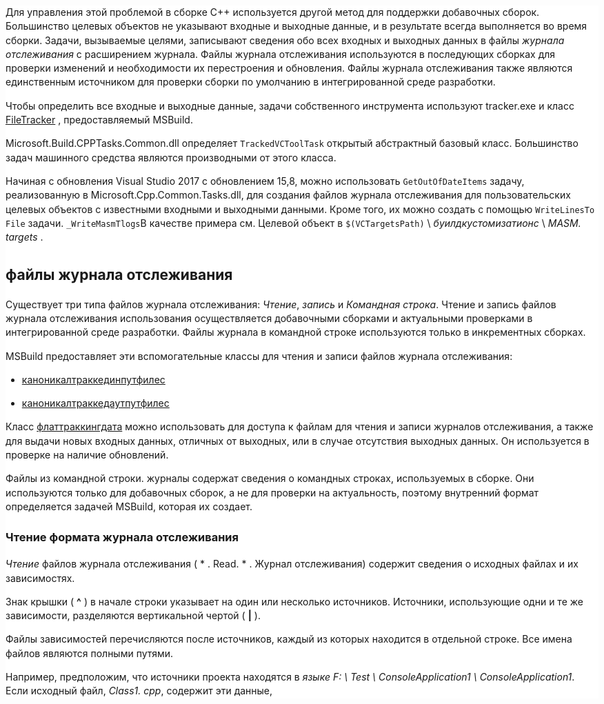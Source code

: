 Для управления этой проблемой в сборке C++ используется другой метод для поддержки добавочных сборок. Большинство целевых объектов не указывают входные и выходные данные, и в результате всегда выполняется во время сборки. Задачи, вызываемые целями, записывают сведения обо всех входных и выходных данных в файлы *журнала отслеживания* с расширением журнала. Файлы журнала отслеживания используются в последующих сборках для проверки изменений и необходимости их перестроения и обновления. Файлы журнала отслеживания также являются единственным источником для проверки сборки по умолчанию в интегрированной среде разработки.

Чтобы определить все входные и выходные данные, задачи собственного инструмента используют tracker.exe и класс [FileTracker](/dotnet/api/microsoft.build.utilities.filetracker) , предоставляемый MSBuild.

Microsoft.Build.CPPTasks.Common.dll определяет `TrackedVCToolTask` открытый абстрактный базовый класс. Большинство задач машинного средства являются производными от этого класса.

Начиная с обновления Visual Studio 2017 с обновлением 15,8, можно использовать `GetOutOfDateItems` задачу, реализованную в Microsoft.Cpp.Common.Tasks.dll, для создания файлов журнала отслеживания для пользовательских целевых объектов с известными входными и выходными данными.
Кроме того, их можно создать с помощью `WriteLinesToFile` задачи. `_WriteMasmTlogs`В качестве примера см. Целевой объект в `$(VCTargetsPath)` \\ *буилдкустомизатионс* \\ *MASM. targets* .

## <a name="tlog-files"></a>файлы журнала отслеживания

Существует три типа файлов журнала отслеживания: *Чтение*, *запись* и *Командная строка*. Чтение и запись файлов журнала отслеживания использования осуществляется добавочными сборками и актуальными проверками в интегрированной среде разработки. Файлы журнала в командной строке используются только в инкрементных сборках.

MSBuild предоставляет эти вспомогательные классы для чтения и записи файлов журнала отслеживания:

- [каноникалтраккединпутфилес](/dotnet/api/microsoft.build.utilities.canonicaltrackedinputfiles)

- [каноникалтраккедаутпутфилес](/dotnet/api/microsoft.build.utilities.canonicaltrackedoutputfiles)

Класс [флаттраккингдата](/dotnet/api/microsoft.build.utilities.flattrackingdata) можно использовать для доступа к файлам для чтения и записи журналов отслеживания, а также для выдачи новых входных данных, отличных от выходных, или в случае отсутствия выходных данных. Он используется в проверке на наличие обновлений.

Файлы из командной строки. журналы содержат сведения о командных строках, используемых в сборке. Они используются только для добавочных сборок, а не для проверки на актуальность, поэтому внутренний формат определяется задачей MSBuild, которая их создает.

### <a name="read-tlog-format"></a>Чтение формата журнала отслеживания

*Чтение* файлов журнала отслеживания ( \* . Read. \* . Журнал отслеживания) содержит сведения о исходных файлах и их зависимостях.

Знак крышки ( **^** ) в начале строки указывает на один или несколько источников. Источники, использующие одни и те же зависимости, разделяются вертикальной чертой ( **\|** ).

Файлы зависимостей перечисляются после источников, каждый из которых находится в отдельной строке. Все имена файлов являются полными путями.

Например, предположим, что источники проекта находятся в *языке F: \\ Test \\ ConsoleApplication1 \\ ConsoleApplication1*. Если исходный файл, *Class1. cpp*, содержит эти данные,
